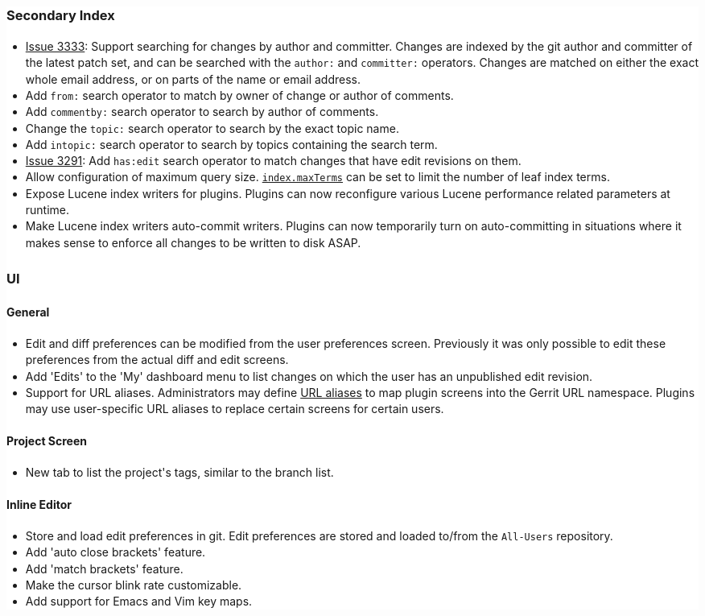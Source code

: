 ### Secondary Index
* [Issue 3333](http://code.google.com/p/gerrit/issues/detail?id=3333):
Support searching for changes by author and committer.
  Changes are indexed by the git author and committer of the latest patch set,
  and can be searched with the `author:` and `committer:` operators.
  Changes are matched on either the exact whole email address, or on parts of the
  name or email address.
* Add `from:` search operator to match by owner of change or author of comments.
* Add `commentby:` search operator to search by author of comments.
* Change the `topic:` search operator to search by the exact topic name.
* Add `intopic:` search operator to search by topics containing the search term.
* [Issue 3291](http://code.google.com/p/gerrit/issues/detail?id=3291):
Add `has:edit` search operator to match changes that have edit revisions on them.
* Allow configuration of maximum query size.
  [`index.maxTerms`](https://gerrit-documentation.storage.googleapis.com/Documentation/2.12/config-gerrit.html#index.maxTerms)
  can be set to limit the number of leaf index terms.
* Expose Lucene index writers for plugins.
  Plugins can now reconfigure various Lucene performance related parameters
  at runtime.
* Make Lucene index writers auto-commit writers.
  Plugins can now temporarily turn on auto-committing in situations where it makes
  sense to enforce all changes to be written to disk ASAP.

### UI

#### General
* Edit and diff preferences can be modified from the user preferences screen.
  Previously it was only possible to edit these preferences from the actual
  diff and edit screens.
* Add 'Edits' to the 'My' dashboard menu to list changes on which the user
has an unpublished edit revision.
* Support for URL aliases.
  Administrators may define
  [URL aliases](https://gerrit-documentation.storage.googleapis.com/Documentation/2.12/config-gerrit.html#urlAlias)
  to map plugin screens into the Gerrit URL namespace.
  Plugins may use user-specific URL aliases to replace certain screens for certain
  users.

#### Project Screen
* New tab to list the project's tags, similar to the branch list.

#### Inline Editor
* Store and load edit preferences in git.
  Edit preferences are stored and loaded to/from the `All-Users` repository.
* Add 'auto close brackets' feature.
* Add 'match brackets' feature.
* Make the cursor blink rate customizable.
* Add support for Emacs and Vim key maps.
